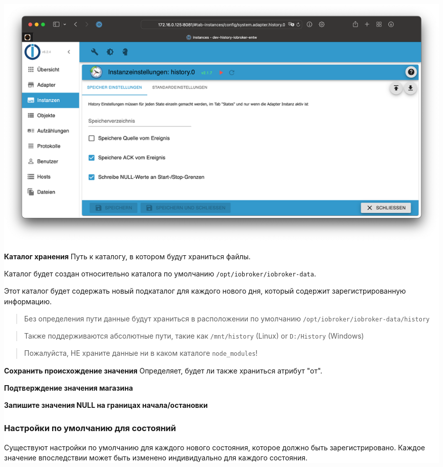 ![Адаптер-Настройки](../../../en/adapterref/iobroker.history/img/adapter-settings.png)

**Каталог хранения** Путь к каталогу, в котором будут храниться файлы.

Каталог будет создан относительно каталога по умолчанию ``/opt/iobroker/iobroker-data``.

Этот каталог будет содержать новый подкаталог для каждого нового дня, который содержит зарегистрированную информацию.

> Без определения пути данные будут храниться в расположении по умолчанию ``/opt/iobroker/iobroker-data/history``

> Также поддерживаются абсолютные пути, такие как ``/mnt/history`` (Linux) or ``D:/History`` (Windows)

> Пожалуйста, НЕ храните данные ни в каком каталоге ``node_modules``!

**Сохранить происхождение значения** Определяет, будет ли также храниться атрибут "от".

**Подтверждение значения магазина**

**Запишите значения NULL на границах начала/остановки**

### Настройки по умолчанию для состояний
Существуют настройки по умолчанию для каждого нового состояния, которое должно быть зарегистрировано.
Каждое значение впоследствии может быть изменено индивидуально для каждого состояния.
